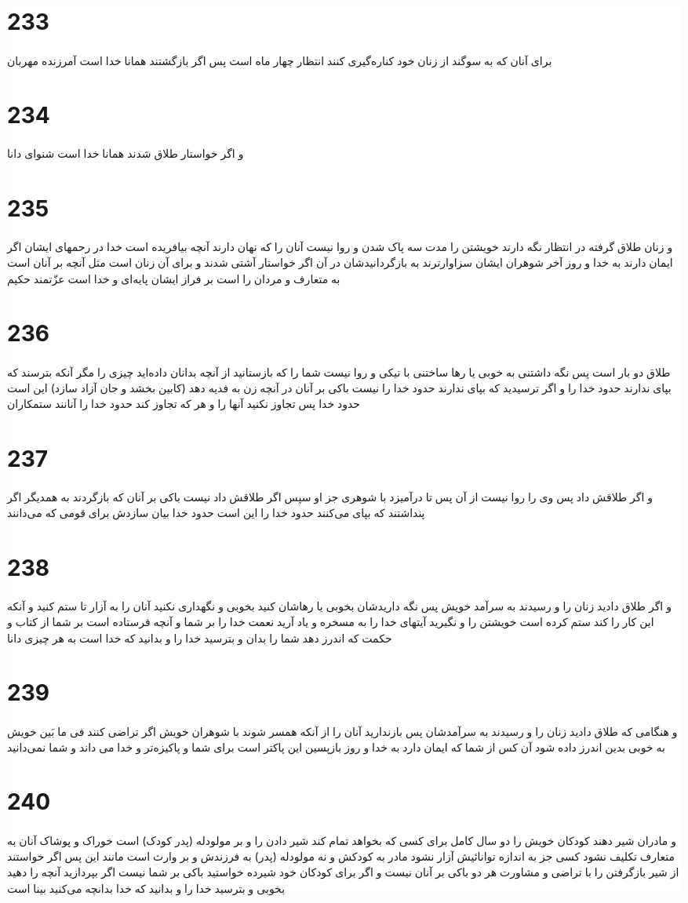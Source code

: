 # 233

برای آنان که به سوگند از زنان خود کناره‌گیری کنند انتظار چهار ماه است پس اگر بازگشتند همانا خدا است آمرزنده مهربان‌

# 234

و اگر خواستار طلاق شدند همانا خدا است شنوای دانا

# 235

و زنان طلاق گرفته در انتظار نگه دارند خویشتن را مدت سه پاک شدن و روا نیست آنان را که نهان دارند آنچه بیافریده است خدا در رحمهای ایشان اگر ایمان دارند به خدا و روز آخر شوهران ایشان سزاوارترند به بازگردانیدشان در آن اگر خواستار آشتی شدند و برای آن زنان است مثل آنچه بر آنان است به متعارف و مردان را است بر فراز ایشان پایه‌ای و خدا است عزّتمند حکیم‌

# 236

طلاق دو بار است پس نگه داشتنی به خوبی یا رها ساختنی با نیکی و روا نیست شما را که بازستانید از آنچه بدانان داده‌اید چیزی را مگر آنکه بترسند که بپای ندارند حدود خدا را و اگر ترسیدید که بپای ندارند حدود خدا را نیست باکی بر آنان در آنچه زن به فدیه دهد (کابین بخشد و جان آزاد سازد) این است حدود خدا پس تجاوز نکنید آنها را و هر که تجاوز کند حدود خدا را آنانند ستمکاران‌

# 237

و اگر طلاقش داد پس وی را روا نیست از آن پس تا درآمیزد با شوهری جز او سپس اگر طلاقش داد نیست باکی بر آنان که بازگردند به همدیگر اگر پنداشتند که بپای می‌کنند حدود خدا را این است حدود خدا بیان سازدش برای قومی که می‌دانند

# 238

و اگر طلاق دادید زنان را و رسیدند به سرآمد خویش پس نگه داریدشان بخوبی یا رهاشان کنید بخوبی و نگهداری نکنید آنان را به آزار تا ستم کنید و آنکه این کار را کند ستم کرده است خویشتن را و نگیرید آیتهای خدا را به مسخره و یاد آرید نعمت خدا را بر شما و آنچه فرستاده است بر شما از کتاب و حکمت که اندرز دهد شما را بدان و بترسید خدا را و بدانید که خدا است به هر چیزی دانا

# 239

و هنگامی که طلاق دادید زنان را و رسیدند به سرآمدشان پس بازندارید آنان را از آنکه همسر شوند با شوهران خویش اگر تراضی کنند فی ما بَین خویش به خوبی بدین اندرز داده شود آن کس از شما که ایمان دارد به خدا و روز بازپسین این پاکتر است برای شما و پاکیزه‌تر و خدا می داند و شما نمی‌دانید

# 240

و مادران شیر دهند کودکان خویش را دو سال کامل برای کسی که بخواهد تمام کند شیر دادن را و بر مولودله (پدر کودک) است خوراک و پوشاک آنان به متعارف تکلیف نشود کسی جز به اندازه توانائیش آزار نشود مادر به کودکش و نه مولودله (پدر) به فرزندش و بر وارث است مانند این پس اگر خواستند از شیر بازگرفتن را با تراضی و مشاورت هر دو باکی بر آنان نیست و اگر برای کودکان خود شیرده خواستید باکی بر شما نیست اگر بپردازید آنچه را دهید بخوبی و بترسید خدا را و بدانید که خدا بدانچه می‌کنید بینا است‌
